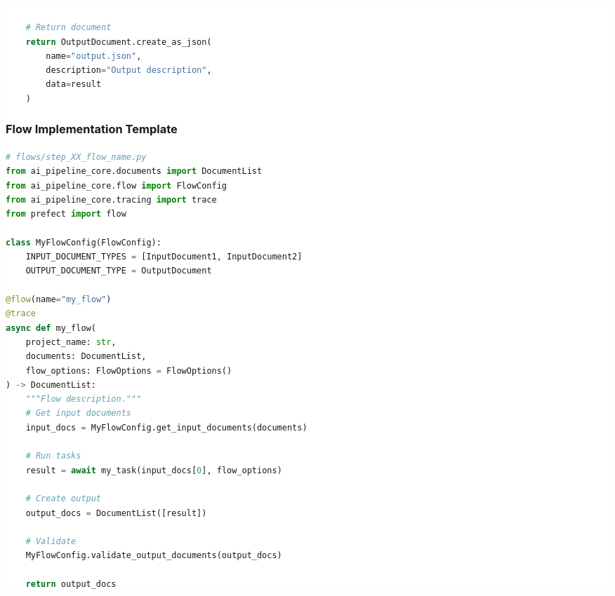 ```python

    # Return document
    return OutputDocument.create_as_json(
        name="output.json",
        description="Output description",
        data=result
    )
```

### Flow Implementation Template

```python
# flows/step_XX_flow_name.py
from ai_pipeline_core.documents import DocumentList
from ai_pipeline_core.flow import FlowConfig
from ai_pipeline_core.tracing import trace
from prefect import flow

class MyFlowConfig(FlowConfig):
    INPUT_DOCUMENT_TYPES = [InputDocument1, InputDocument2]
    OUTPUT_DOCUMENT_TYPE = OutputDocument

@flow(name="my_flow")
@trace
async def my_flow(
    project_name: str,
    documents: DocumentList,
    flow_options: FlowOptions = FlowOptions()
) -> DocumentList:
    """Flow description."""
    # Get input documents
    input_docs = MyFlowConfig.get_input_documents(documents)

    # Run tasks
    result = await my_task(input_docs[0], flow_options)

    # Create output
    output_docs = DocumentList([result])

    # Validate
    MyFlowConfig.validate_output_documents(output_docs)

    return output_docs
```
